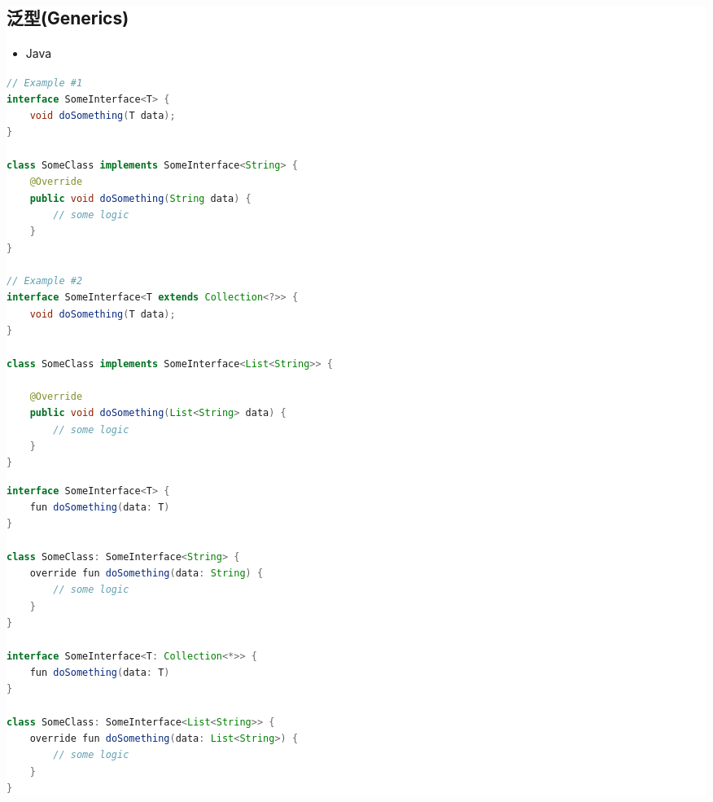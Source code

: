 ## 泛型(Generics)

- Java

```java
// Example #1
interface SomeInterface<T> {
    void doSomething(T data);
}

class SomeClass implements SomeInterface<String> {
    @Override
    public void doSomething(String data) {
        // some logic
    }
}

// Example #2
interface SomeInterface<T extends Collection<?>> {
    void doSomething(T data);
}

class SomeClass implements SomeInterface<List<String>> {

    @Override
    public void doSomething(List<String> data) {
        // some logic
    }
}
```

```java
interface SomeInterface<T> {
    fun doSomething(data: T)
}

class SomeClass: SomeInterface<String> {
    override fun doSomething(data: String) {
        // some logic
    }
}

interface SomeInterface<T: Collection<*>> {
    fun doSomething(data: T)
}

class SomeClass: SomeInterface<List<String>> {
    override fun doSomething(data: List<String>) {
        // some logic
    }
}
```
